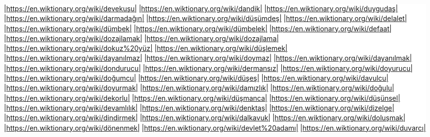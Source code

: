 |https://en.wiktionary.org/wiki/devekuşu|
|https://en.wiktionary.org/wiki/dandik|
|https://en.wiktionary.org/wiki/duygudaş|
|https://en.wiktionary.org/wiki/darmadağın|
|https://en.wiktionary.org/wiki/düşümdeş|
|https://en.wiktionary.org/wiki/delalet|
|https://en.wiktionary.org/wiki/dümbek|
|https://en.wiktionary.org/wiki/dümbelek|
|https://en.wiktionary.org/wiki/defaat|
|https://en.wiktionary.org/wiki/dozajlamak|
|https://en.wiktionary.org/wiki/dozajlama|
|https://en.wiktionary.org/wiki/dokuz%20yüz|
|https://en.wiktionary.org/wiki/düşlemek|
|https://en.wiktionary.org/wiki/dayanılmaz|
|https://en.wiktionary.org/wiki/doymaz|
|https://en.wiktionary.org/wiki/dayanılmak|
|https://en.wiktionary.org/wiki/dondurucu|
|https://en.wiktionary.org/wiki/dermansız|
|https://en.wiktionary.org/wiki/doyurucu|
|https://en.wiktionary.org/wiki/doğumcu|
|https://en.wiktionary.org/wiki/düşeş|
|https://en.wiktionary.org/wiki/davulcu|
|https://en.wiktionary.org/wiki/doyurmak|
|https://en.wiktionary.org/wiki/damızlık|
|https://en.wiktionary.org/wiki/doğulu|
|https://en.wiktionary.org/wiki/dekorlu|
|https://en.wiktionary.org/wiki/düşmanca|
|https://en.wiktionary.org/wiki/düşünsel|
|https://en.wiktionary.org/wiki/devamlılık|
|https://en.wiktionary.org/wiki/denktaş|
|https://en.wiktionary.org/wiki/dizelge|
|https://en.wiktionary.org/wiki/dindirmek|
|https://en.wiktionary.org/wiki/dalkavuk|
|https://en.wiktionary.org/wiki/doluşmak|
|https://en.wiktionary.org/wiki/dönenmek|
|https://en.wiktionary.org/wiki/devlet%20adamı|
|https://en.wiktionary.org/wiki/duvarcı|